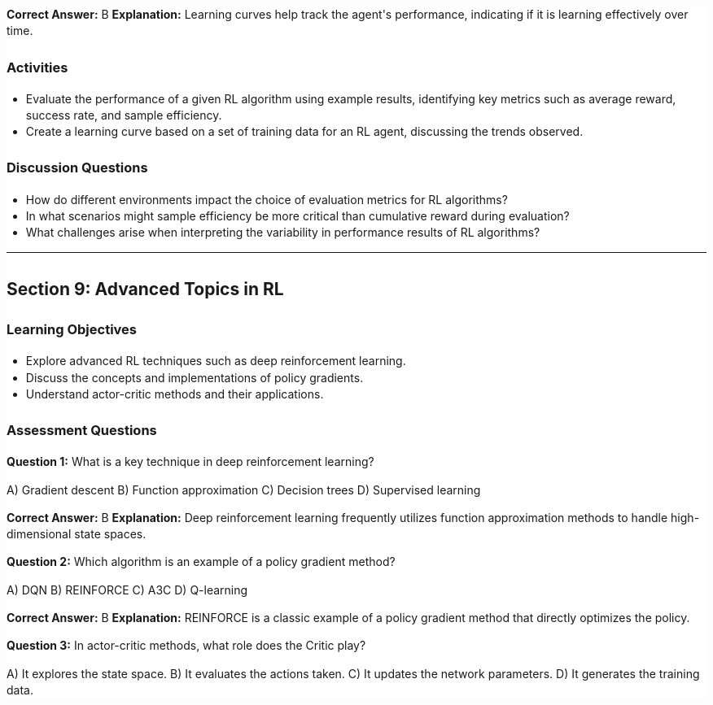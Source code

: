 **Correct Answer:** B
**Explanation:** Learning curves help track the agent's performance, indicating if it is learning effectively over time.

### Activities
- Evaluate the performance of a given RL algorithm using example results, identifying key metrics such as average reward, success rate, and sample efficiency.
- Create a learning curve based on a set of training data for an RL agent, discussing the trends observed.

### Discussion Questions
- How do different environments impact the choice of evaluation metrics for RL algorithms?
- In what scenarios might sample efficiency be more critical than cumulative reward during evaluation?
- What challenges arise when interpreting the variability in performance results of RL algorithms?

---

## Section 9: Advanced Topics in RL

### Learning Objectives
- Explore advanced RL techniques such as deep reinforcement learning.
- Discuss the concepts and implementations of policy gradients.
- Understand actor-critic methods and their applications.

### Assessment Questions

**Question 1:** What is a key technique in deep reinforcement learning?

  A) Gradient descent
  B) Function approximation
  C) Decision trees
  D) Supervised learning

**Correct Answer:** B
**Explanation:** Deep reinforcement learning frequently utilizes function approximation methods to handle high-dimensional state spaces.

**Question 2:** Which algorithm is an example of a policy gradient method?

  A) DQN
  B) REINFORCE
  C) A3C
  D) Q-learning

**Correct Answer:** B
**Explanation:** REINFORCE is a classic example of a policy gradient method that directly optimizes the policy.

**Question 3:** In actor-critic methods, what role does the Critic play?

  A) It explores the state space.
  B) It evaluates the actions taken.
  C) It updates the network parameters.
  D) It generates the training data.
